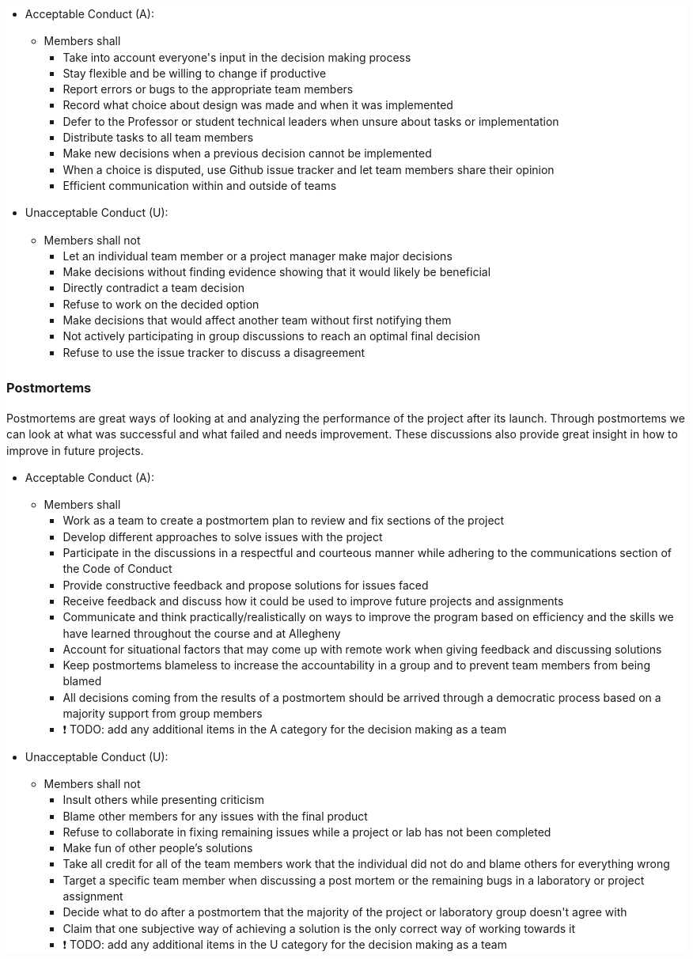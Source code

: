 * Acceptable Conduct (A):
  * Members shall
    * Take into account everyone's input in the decision making process
    * Stay flexible and be willing to change if productive
    * Report errors or bugs to the appropriate team members
    * Record what choice about design was made and when it was implemented
    * Defer to the Professor or student technical leaders when unsure about tasks or implementation
    * Distribute tasks to all team members
    * Make new decisions when a previous decision cannot be implemented
    * When a choice is disputed, use Github issue tracker and let team members
      share their opinion
    * Efficient communication within and outside of teams

* Unacceptable Conduct (U):
  * Members shall not
    * Let an individual team member or a project manager make major decisions
    * Make decisions without finding evidence showing that it would likely be beneficial
    * Directly contradict a team decision
    * Refuse to work on the decided option
    * Make decisions that would affect another team without first notifying them
    * Not actively participating in group discussions to reach an optimal final decision
    * Refuse to use the issue tracker to discuss a disagreement

### Postmortems

Postmortems are great ways of looking at and analyzing the performance of
the project after its launch. Through postmortems we can look at what was
successful and what failed and needs improvement. These discussions also
provide great insight in how to improve in future projects.

* Acceptable Conduct (A):
  * Members shall
    * Work as a team to create a postmortem plan to review and fix sections of the project
    * Develop different approaches to solve issues with the project
    * Participate in the discussions in a respectful and courteous manner
    while adhering to the communications section of the Code of Conduct
    * Provide constructive feedback and propose solutions for issues faced
    * Receive feedback and discuss how it could be used to improve future projects and assignments
    * Communicate and think practically/realistically on ways to improve the program based on efficiency and the skills we have learned throughout the course and at Allegheny
    * Account for situational factors that may come up with remote work when giving feedback and discussing solutions
    * Keep postmortems blameless to increase the accountability in a group and to prevent team members from being blamed
    * All decisions coming from the results of a postmortem should be arrived through a democratic process based on a majority support from group members
    * :heavy_exclamation_mark: TODO: add any additional items in the A category for the decision making as a team

* Unacceptable Conduct (U):
  * Members shall not
    * Insult others while presenting criticism
    * Blame other members for any issues with the final product
    * Refuse to collaborate in fixing remaining issues while a project or lab has not been completed
    * Make fun of other people’s solutions
    * Take all credit for all of the team members work that the individual did not do and blame others for everything wrong
    * Target a specific team member when discussing a post mortem or the remaining bugs in a laboratory or project assignment
    * Decide what to do after a postmortem that the majority of the project or laboratory group doesn't agree with
    * Claim that one subjective way of achieving a solution is the only correct way of working towards it
    * :heavy_exclamation_mark: TODO: add any additional items in the U category for the decision making as a team
